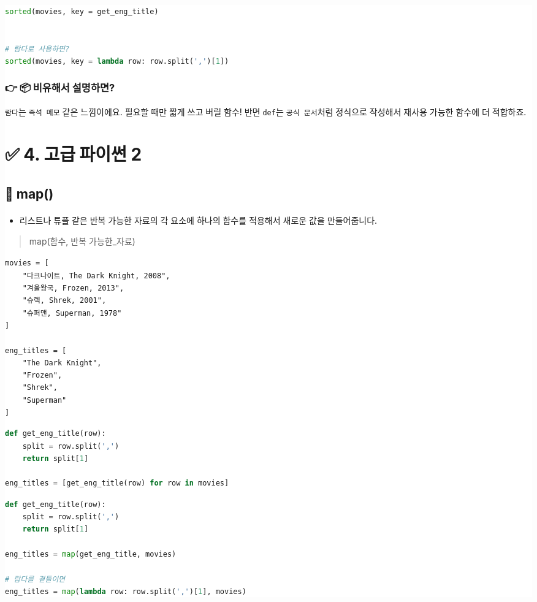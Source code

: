 ```python
sorted(movies, key = get_eng_title)


# 람다로 사용하면?
sorted(movies, key = lambda row: row.split(',')[1])
```

### 👉 📦 비유해서 설명하면?
`람다`는 `즉석 메모` 같은 느낌이에요.
필요할 때만 짧게 쓰고 버릴 함수!
반면 `def`는 `공식 문서`처럼 정식으로 작성해서 재사용 가능한 함수에 더 적합하죠.

# ✅ 4. 고급 파이썬 2
## 📌 map()
- 리스트나 튜플 같은 반복 가능한 자료의 각 요소에 하나의 함수를 적용해서 새로운 값을 만들어줍니다.

> map(함수, 반복 가능한_자료)


```
movies = [
    "다크나이트, The Dark Knight, 2008",
    "겨울왕국, Frozen, 2013",
    "슈렉, Shrek, 2001",
    "슈퍼맨, Superman, 1978"
]

eng_titles = [
    "The Dark Knight",
    "Frozen",
    "Shrek",
    "Superman"
]
```

```python
def get_eng_title(row):
    split = row.split(',')
    return split[1]

eng_titles = [get_eng_title(row) for row in movies]
```

```python
def get_eng_title(row):
    split = row.split(',')
    return split[1]

eng_titles = map(get_eng_title, movies)

# 람다를 곁들이면
eng_titles = map(lambda row: row.split(',')[1], movies)
```
